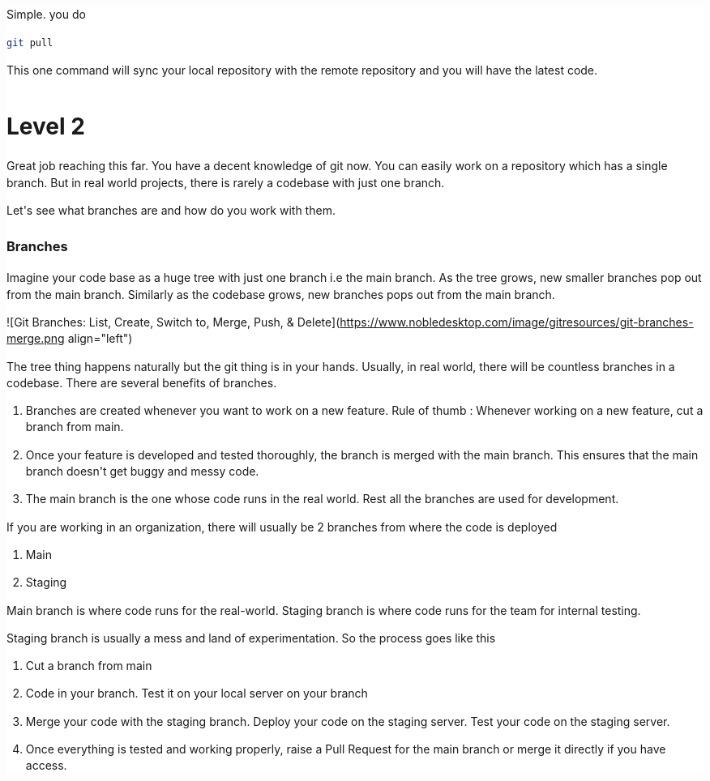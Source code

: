Simple. you do

```bash
git pull
```

This one command will sync your local repository with the remote repository and you will have the latest code.

# Level 2

Great job reaching this far. You have a decent knowledge of git now. You can easily work on a repository which has a single branch. But in real world projects, there is rarely a codebase with just one branch.

Let's see what branches are and how do you work with them.

### Branches

Imagine your code base as a huge tree with just one branch i.e the main branch. As the tree grows, new smaller branches pop out from the main branch. Similarly as the codebase grows, new branches pops out from the main branch.

![Git Branches: List, Create, Switch to, Merge, Push, & Delete](https://www.nobledesktop.com/image/gitresources/git-branches-merge.png align="left")

The tree thing happens naturally but the git thing is in your hands. Usually, in real world, there will be countless branches in a codebase. There are several benefits of branches.

1. Branches are created whenever you want to work on a new feature. Rule of thumb : Whenever working on a new feature, cut a branch from main.
    
2. Once your feature is developed and tested thoroughly, the branch is merged with the main branch. This ensures that the main branch doesn't get buggy and messy code.
    
3. The main branch is the one whose code runs in the real world. Rest all the branches are used for development.
    

If you are working in an organization, there will usually be 2 branches from where the code is deployed

1. Main
    
2. Staging
    

Main branch is where code runs for the real-world. Staging branch is where code runs for the team for internal testing.

Staging branch is usually a mess and land of experimentation. So the process goes like this

1. Cut a branch from main
    
2. Code in your branch. Test it on your local server on your branch
    
3. Merge your code with the staging branch. Deploy your code on the staging server. Test your code on the staging server.
    
4. Once everything is tested and working properly, raise a Pull Request for the main branch or merge it directly if you have access.
    